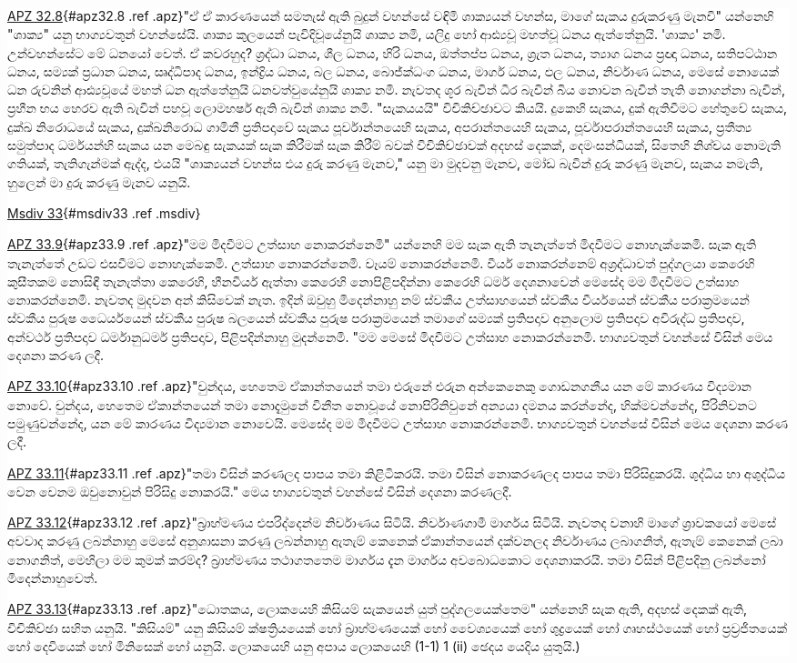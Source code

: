 [APZ 32.8](#apz32.8){#apz32.8 .ref .apz}"ඒ ඒ කාරණයෙන් සමතැස් ඇති බුදුන්
වහන්සේ වඳිමි ශාක්‍යයන් වහන්ස, මාගේ සැකය දුරුකරණු මැනවි" යන්නෙහි "ශාක්‍ය"
යනු භාග්‍යවතුන් වහන්සේයි. ශාක්‍ය කුලයෙන් පැවිදිවූයේනුයි ශාක්‍ය නමි,
යලිදු හෝ ආඪ්‍යවූ මහත්වූ ධනය ඇත්තේනුයි. 'ශාක්‍ය' නමි. උන්වහන්සේට මේ ධනයෝ
වෙත්. ඒ කවරහුද? ශ්‍රද්ධා ධනය, ශීල ධනය, හිරි ධනය, ඔත්තප්ප ධනය, ශ්‍රැත
ධනය, ත්‍යාග ධනය ප්‍රඥා ධනය, සතිපට්ඨාන ධනය, සම්‍යක් ප්‍රධාන ධනය, ඍද්ධිපාද
ධනය, ඉන්ද්‍රිය ධනය, බල ධනය, බොජ්ක්ධංග ධනය, මාර්ග ධනය, ඵල ධනය, නිර්වාණ
ධනය, මෙසේ නොයෙක් ධන රුවනින් ආඪ්‍යවූයේ මහත් ධන ඇත්තේනුයි ධනවත්වුයේනුයි
ශාක්‍ය නමි. නැවතද ශූර බැවින් ධීර බැවින් බිය නොවන බැවින් තැති නොගන්නා
බැවින්, ප්‍රහීන භය හෙරව ඇති බැවින් පහවූ ලොමහර්ෂ ඇති බැවින් ශාක්‍ය නමි.
"සැකයයයි" විචිකිච්ඡාවට කියයි. දුකෙහි සැකය, දුක් ඇතිවීමට හේතුවේ සැකය,
දුක්ඛ නිරොධයේ සැකය, දුක්ඛනිරොධ ගාමිනී ප්‍රතිපදාවේ සැකය පූර්වාන්තයෙහි
සැකය, අපරාන්තයෙහි සැකය, පූර්වාපරාන්තයෙහි සැකය, ප්‍රතීත්‍ය සමුත්පාද
ධර්මයන්හි සැකය යන මෙබඳු සැකයක් සැක කිරීමක් සැක කිරීම් බවක් විචිකිච්ඡාවක්
අදහස් දෙකක්, දෙමංසන්ධියක්, සිතෙහි නිශ්චය නොමැති ගතියක්, තැතිගැන්මක්
ඇද්ද, එයයි "ශාක්‍යයන් වහන්ස එය දුරු කරණු මැනව," යනු මා මුදවනු මැනව, මෝඩ
බැවින් දුරු කරණු මැනව, සැකය නමැති, හුලෙන් මා දුරු කරණු මැනව යනුයි.

[Msdiv 33](#msdiv33){#msdiv33 .ref .msdiv}

[APZ 33.9](#apz33.9){#apz33.9 .ref .apz}"මම මිදවීමට උත්සාහ නොකරන්නෙමි"
යන්නෙහි මම සැක ඇති තැනැත්තේ මිදවීමට නොහැක්කෙමි. සැක ඇති තැනැත්තේ උඩට
එසවීමට නොහැක්කෙමි. උත්සාහ නොකරන්නෙමි. වෑයම් නොකරන්නෙමි. වීර්ය නොකරන්නෙම්
අශ්‍රද්ධාවත් පුද්ගලයා කෙරෙහි කුසීතකම නොසිඳී තැනැත්තා කෙරෙහි, හීනවීර්ය
ඇත්තා කෙරෙහි නොපිළිපදින්නා කෙරෙහි ධර්ම දෙශනාවෙන් මෙසේද මම මිදවීමට උත්සාහ
නොකරන්නෙමි. නැවතද මුදවන අන් කිසිවෙක් නැත. ඉදින් ඔවුහු මිදෙන්නාහු නම්
ස්වකීය උත්සාහයෙන් ස්වකීය වීර්යයෙන් ස්වකීය පරාක්‍රමයෙන් ස්වකීය පුරුෂ
ධෛර්යයෙන් ස්වකීය පුරුෂ බලයෙන් ස්වකීය පුරුෂ පරාක්‍රමයෙන් තමාගේ සම්‍යක්
ප්‍රතිපදාව අනුලොම ප්‍රතිපදාව අවිරුද්ධ ප්‍රතිපදාව, අන්වර්ථ ප්‍රතිපදාව
ධර්මානුධර්ම ප්‍රතිපදාව, පිළිපදින්නාහු මුදන්නෙමි. "මම මෙසේ මිදවීමට උත්සාහ
නොකරන්නෙමි. භාග්‍යවතුන් වහන්සේ විසින් මෙය දෙශනා කරණ ලදී.

[APZ 33.10](#apz33.10){#apz33.10 .ref .apz}"චුන්දය, හෙතෙම ඒකාන්තයෙන් තමා
එරුනේ එරුන අන්කෙනෙකු ගොඩනගනීය යන මේ කාරණය විද්‍යමාන නොවේ. චුන්දය, හෙතෙම
ඒකාන්තයෙන් තමා නොදැමුනේ විනීත නොවූයේ නොපිරිනිවුනේ අන්‍යයා දමනය කරන්නේද,
හික්මවන්නේද, පිරිනිවනට පමුණුවන්නේද, යන මේ කාරණය විද්‍යමාන නොවෙයි. මෙසේද
මම මිදවීමට උත්සාහ නොකරන්නෙමි. භාග්‍යවතුන් වහන්සේ විසින් මෙය දෙශනා කරණ
ලදී.

[APZ 33.11](#apz33.11){#apz33.11 .ref .apz}"තමා විසින් කරණලද පාපය තමා
කිළිටිකරයි. තමා විසින් නොකරණලද පාපය තමා පිරිසිදුකරයි. ශුද්ධිය හා
අශුද්ධිය වෙන වෙනම ඔවුනොවුන් පිරිසිදු නොකරයි." මෙය භාග්‍යවතුන් වහන්සේ
විසින් දෙශනා කරණලදී.

[APZ 33.12](#apz33.12){#apz33.12 .ref .apz}"බ්‍රාහ්මණය එපරිද්දෙන්ම
නිර්වාණය සිටියි. නිර්වාණගාමී මාර්ගය සිටියි. නැවතද වනාහි මාගේ ශ්‍රාවකයෝ
මෙසේ අවවාද කරණු ලබන්නාහු මෙසේ අනුශාසනා කරණු ලබන්නාහු ඇතැම් කෙනෙක්
ඒකාන්තයෙන් දක්වනලද නිර්වාණය ලබාගනිත්, ඇතැම් කෙනෙක් ලබා නොගනිත්, මෙහිලා
මම කුමක් කරම්ද? බ්‍රාහ්මණය තථාගතතෙම මාර්ගය දැන මාර්ගය අවබොධකොට
දෙශනාකරයි. තමා විසින් පිළිපදිනු ලබන්නෝ මිදෙන්නාහුවෙත්.

[APZ 33.13](#apz33.13){#apz33.13 .ref .apz}"ධොතකය, ලොකයෙහි කිසියම්
සැකයෙන් යුත් පුද්ගලයෙක්තෙම" යන්නෙහි සැක ඇති, අදහස් දෙකක් ඇති, විචිකිච්ඡා
සහිත යනුයි. "කිසියම්" යනු කිසියම් ක්ෂත්‍රියයෙක් හෝ බ්‍රාහ්මණයෙක් හෝ
වෛශ්‍යයෙක් හෝ ශුද්‍රයෙක් හෝ ගෘහස්ථයෙක් හෝ ප්‍රව්‍රජිතයෙක් හෝ දෙවියෙක් හෝ
මිනිසෙක් හෝ යනුයි. ලොකයෙහි යනු අපාය ලොකයෙහි (1-1) 1 (ii) ඡෙදය යෙදිය
යුතුයි.)
